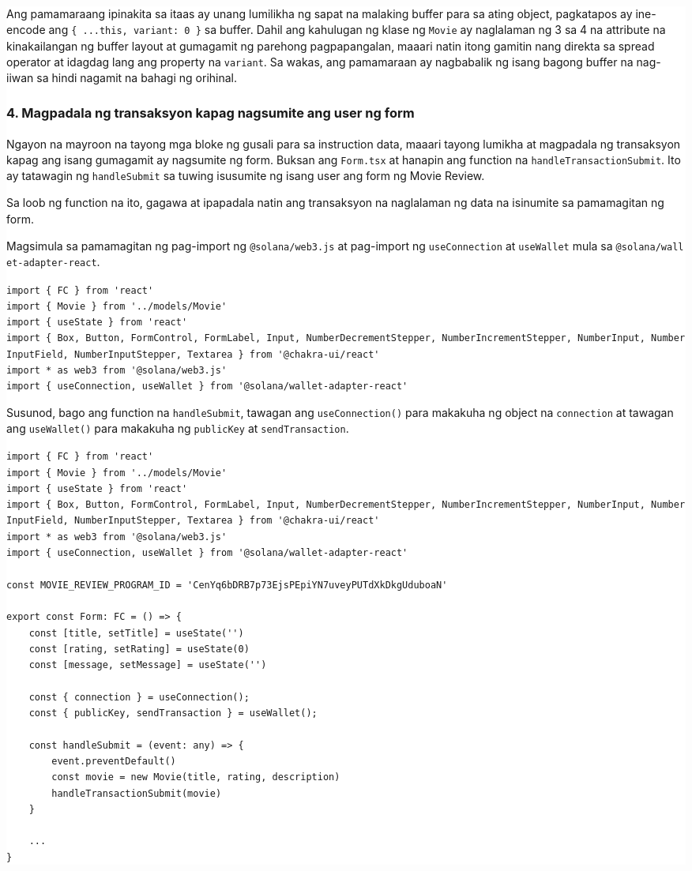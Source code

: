 Ang pamamaraang ipinakita sa itaas ay unang lumilikha ng sapat na malaking buffer para sa ating object, pagkatapos ay ine-encode ang `{ ...this, variant: 0 }` sa buffer. Dahil ang kahulugan ng klase ng `Movie` ay naglalaman ng 3 sa 4 na attribute na kinakailangan ng buffer layout at gumagamit ng parehong pagpapangalan, maaari natin itong gamitin nang direkta sa spread operator at idagdag lang ang property na `variant`. Sa wakas, ang pamamaraan ay nagbabalik ng isang bagong buffer na nag-iiwan sa hindi nagamit na bahagi ng orihinal.

### 4. Magpadala ng transaksyon kapag nagsumite ang user ng form

Ngayon na mayroon na tayong mga bloke ng gusali para sa instruction data, maaari tayong lumikha at magpadala ng transaksyon kapag ang isang gumagamit ay nagsumite ng form. Buksan ang `Form.tsx` at hanapin ang function na `handleTransactionSubmit`. Ito ay tatawagin ng `handleSubmit` sa tuwing isusumite ng isang user ang form ng Movie Review.

Sa loob ng function na ito, gagawa at ipapadala natin ang transaksyon na naglalaman ng data na isinumite sa pamamagitan ng form.

Magsimula sa pamamagitan ng pag-import ng `@solana/web3.js` at pag-import ng `useConnection` at `useWallet` mula sa `@solana/wallet-adapter-react`.

```tsx
import { FC } from 'react'
import { Movie } from '../models/Movie'
import { useState } from 'react'
import { Box, Button, FormControl, FormLabel, Input, NumberDecrementStepper, NumberIncrementStepper, NumberInput, NumberInputField, NumberInputStepper, Textarea } from '@chakra-ui/react'
import * as web3 from '@solana/web3.js'
import { useConnection, useWallet } from '@solana/wallet-adapter-react'
```

Susunod, bago ang function na `handleSubmit`, tawagan ang `useConnection()` para makakuha ng object na `connection` at tawagan ang `useWallet()` para makakuha ng `publicKey` at `sendTransaction`.

```tsx
import { FC } from 'react'
import { Movie } from '../models/Movie'
import { useState } from 'react'
import { Box, Button, FormControl, FormLabel, Input, NumberDecrementStepper, NumberIncrementStepper, NumberInput, NumberInputField, NumberInputStepper, Textarea } from '@chakra-ui/react'
import * as web3 from '@solana/web3.js'
import { useConnection, useWallet } from '@solana/wallet-adapter-react'

const MOVIE_REVIEW_PROGRAM_ID = 'CenYq6bDRB7p73EjsPEpiYN7uveyPUTdXkDkgUduboaN'

export const Form: FC = () => {
	const [title, setTitle] = useState('')
	const [rating, setRating] = useState(0)
	const [message, setMessage] = useState('')

	const { connection } = useConnection();
	const { publicKey, sendTransaction } = useWallet();

	const handleSubmit = (event: any) => {
		event.preventDefault()
		const movie = new Movie(title, rating, description)
		handleTransactionSubmit(movie)
	}

	...
}
```

